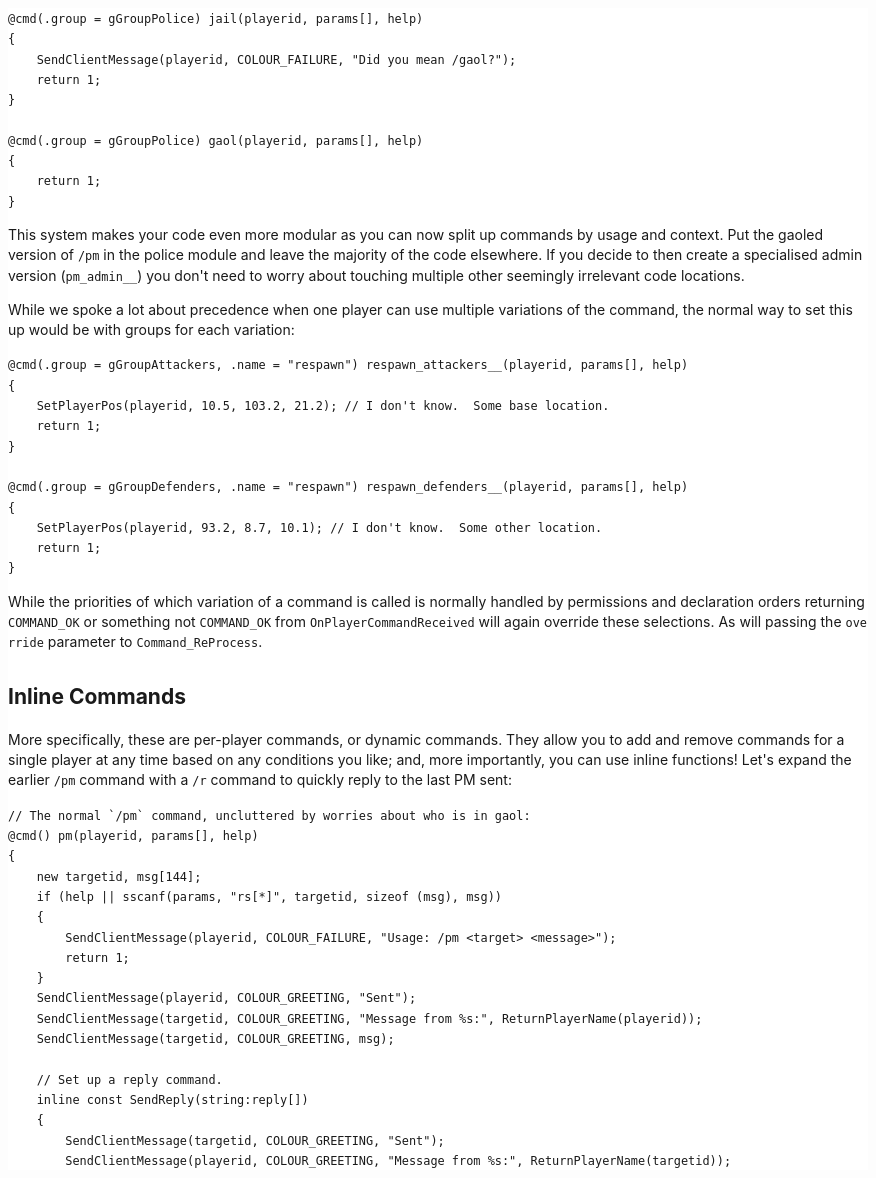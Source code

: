 ```pawn
@cmd(.group = gGroupPolice) jail(playerid, params[], help)
{
	SendClientMessage(playerid, COLOUR_FAILURE, "Did you mean /gaol?");
	return 1;
}

@cmd(.group = gGroupPolice) gaol(playerid, params[], help)
{
	return 1;
}
```

This system makes your code even more modular as you can now split up commands by usage and context.  Put the gaoled version of `/pm` in the police module and leave the majority of the code elsewhere.  If you decide to then create a specialised admin version (`pm_admin__`) you don't need to worry about touching multiple other seemingly irrelevant code locations.

While we spoke a lot about precedence when one player can use multiple variations of the command, the normal way to set this up would be with groups for each variation:

```pawn
@cmd(.group = gGroupAttackers, .name = "respawn") respawn_attackers__(playerid, params[], help)
{
	SetPlayerPos(playerid, 10.5, 103.2, 21.2); // I don't know.  Some base location.
	return 1;
}

@cmd(.group = gGroupDefenders, .name = "respawn") respawn_defenders__(playerid, params[], help)
{
	SetPlayerPos(playerid, 93.2, 8.7, 10.1); // I don't know.  Some other location.
	return 1;
}
```

While the priorities of which variation of a command is called is normally handled by permissions and declaration orders returning `COMMAND_OK` or something not `COMMAND_OK` from `OnPlayerCommandReceived` will again override these selections.  As will passing the `override` parameter to `Command_ReProcess`.

## Inline Commands

More specifically, these are per-player commands, or dynamic commands.  They allow you to add and remove commands for a single player at any time based on any conditions you like; and, more importantly, you can use inline functions!  Let's expand the earlier `/pm` command with a `/r` command to quickly reply to the last PM sent:

```pawn
// The normal `/pm` command, uncluttered by worries about who is in gaol:
@cmd() pm(playerid, params[], help)
{
	new targetid, msg[144];
	if (help || sscanf(params, "rs[*]", targetid, sizeof (msg), msg))
	{
		SendClientMessage(playerid, COLOUR_FAILURE, "Usage: /pm <target> <message>");
		return 1;
	}
	SendClientMessage(playerid, COLOUR_GREETING, "Sent");
	SendClientMessage(targetid, COLOUR_GREETING, "Message from %s:", ReturnPlayerName(playerid));
	SendClientMessage(targetid, COLOUR_GREETING, msg);
	
	// Set up a reply command.
	inline const SendReply(string:reply[])
	{
		SendClientMessage(targetid, COLOUR_GREETING, "Sent");
		SendClientMessage(playerid, COLOUR_GREETING, "Message from %s:", ReturnPlayerName(targetid));
```